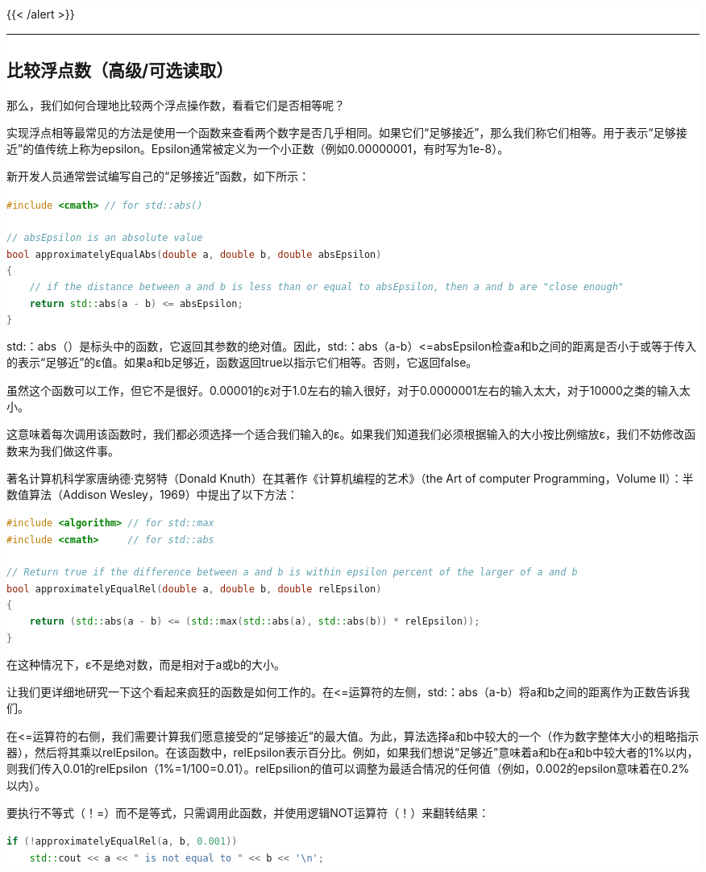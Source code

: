 {{< /alert >}}

***
## 比较浮点数（高级/可选读取）

那么，我们如何合理地比较两个浮点操作数，看看它们是否相等呢？

实现浮点相等最常见的方法是使用一个函数来查看两个数字是否几乎相同。如果它们“足够接近”，那么我们称它们相等。用于表示“足够接近”的值传统上称为epsilon。Epsilon通常被定义为一个小正数（例如0.00000001，有时写为1e-8）。

新开发人员通常尝试编写自己的“足够接近”函数，如下所示：

```C++
#include <cmath> // for std::abs()

// absEpsilon is an absolute value
bool approximatelyEqualAbs(double a, double b, double absEpsilon)
{
    // if the distance between a and b is less than or equal to absEpsilon, then a and b are "close enough"
    return std::abs(a - b) <= absEpsilon;
}
```

std:：abs（）是<cmath>标头中的函数，它返回其参数的绝对值。因此，std:：abs（a-b）<=absEpsilon检查a和b之间的距离是否小于或等于传入的表示“足够近”的ε值。如果a和b足够近，函数返回true以指示它们相等。否则，它返回false。

虽然这个函数可以工作，但它不是很好。0.00001的ε对于1.0左右的输入很好，对于0.0000001左右的输入太大，对于10000之类的输入太小。

这意味着每次调用该函数时，我们都必须选择一个适合我们输入的ε。如果我们知道我们必须根据输入的大小按比例缩放ε，我们不妨修改函数来为我们做这件事。

著名计算机科学家唐纳德·克努特（Donald Knuth）在其著作《计算机编程的艺术》（the Art of computer Programming，Volume II）：半数值算法（Addison Wesley，1969）中提出了以下方法：

```C++
#include <algorithm> // for std::max
#include <cmath>     // for std::abs

// Return true if the difference between a and b is within epsilon percent of the larger of a and b
bool approximatelyEqualRel(double a, double b, double relEpsilon)
{
	return (std::abs(a - b) <= (std::max(std::abs(a), std::abs(b)) * relEpsilon));
}
```

在这种情况下，ε不是绝对数，而是相对于a或b的大小。

让我们更详细地研究一下这个看起来疯狂的函数是如何工作的。在<=运算符的左侧，std:：abs（a-b）将a和b之间的距离作为正数告诉我们。

在<=运算符的右侧，我们需要计算我们愿意接受的“足够接近”的最大值。为此，算法选择a和b中较大的一个（作为数字整体大小的粗略指示器），然后将其乘以relEpsilon。在该函数中，relEpsilon表示百分比。例如，如果我们想说“足够近”意味着a和b在a和b中较大者的1%以内，则我们传入0.01的relEpsilon（1%=1/100=0.01）。relEpsilion的值可以调整为最适合情况的任何值（例如，0.002的epsilon意味着在0.2%以内）。

要执行不等式（！=）而不是等式，只需调用此函数，并使用逻辑NOT运算符（！）来翻转结果：

```C++
if (!approximatelyEqualRel(a, b, 0.001))
    std::cout << a << " is not equal to " << b << '\n';
```
